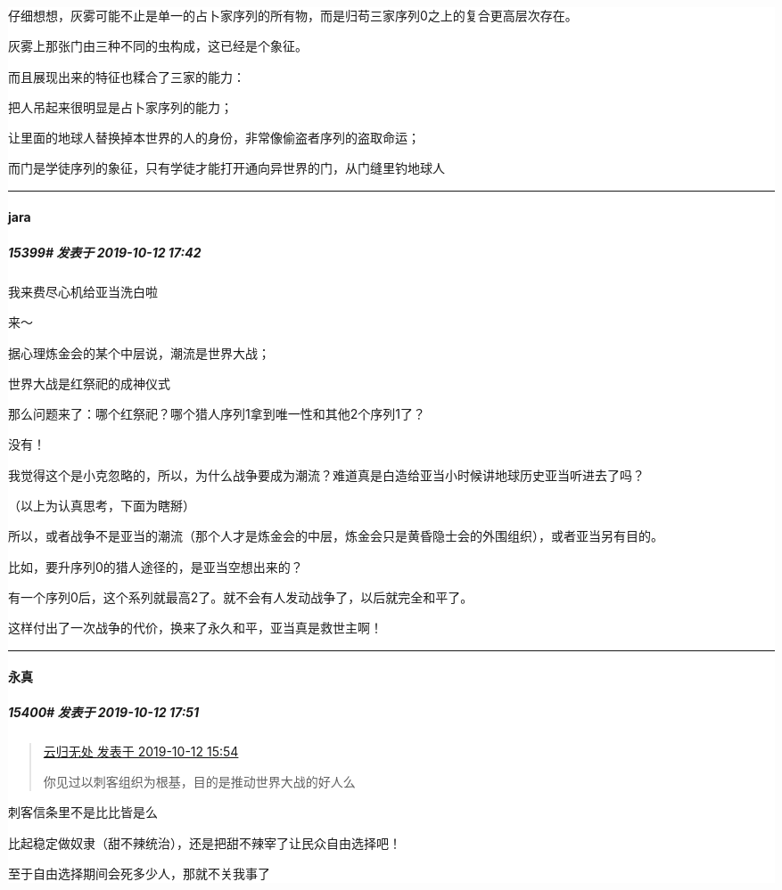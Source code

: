 
仔细想想，灰雾可能不止是单一的占卜家序列的所有物，而是归苟三家序列0之上的复合更高层次存在。


灰雾上那张门由三种不同的虫构成，这已经是个象征。


而且展现出来的特征也糅合了三家的能力：


把人吊起来很明显是占卜家序列的能力；

让里面的地球人替换掉本世界的人的身份，非常像偷盗者序列的盗取命运；

而门是学徒序列的象征，只有学徒才能打开通向异世界的门，从门缝里钓地球人


-----

####  jara  
##### 15399#       发表于 2019-10-12 17:42


我来费尽心机给亚当洗白啦

来～

据心理炼金会的某个中层说，潮流是世界大战；

世界大战是红祭祀的成神仪式

那么问题来了：哪个红祭祀？哪个猎人序列1拿到唯一性和其他2个序列1了？

没有！

我觉得这个是小克忽略的，所以，为什么战争要成为潮流？难道真是白造给亚当小时候讲地球历史亚当听进去了吗？

（以上为认真思考，下面为瞎掰）

所以，或者战争不是亚当的潮流（那个人才是炼金会的中层，炼金会只是黄昏隐士会的外围组织），或者亚当另有目的。

比如，要升序列0的猎人途径的，是亚当空想出来的？

有一个序列0后，这个系列就最高2了。就不会有人发动战争了，以后就完全和平了。

这样付出了一次战争的代价，换来了永久和平，亚当真是救世主啊！


-----

####  永真  
##### 15400#       发表于 2019-10-12 17:51


<blockquote><a href="httphttps://bbs.saraba1st.com/2b/forum.php?mod=redirect&amp;goto=findpost&amp;pid=45196346&amp;ptid=1595632" target="_blank">云归无处 发表于 2019-10-12 15:54</a>

你见过以刺客组织为根基，目的是推动世界大战的好人么</blockquote>
刺客信条里不是比比皆是么

比起稳定做奴隶（甜不辣统治），还是把甜不辣宰了让民众自由选择吧！

至于自由选择期间会死多少人，那就不关我事了

